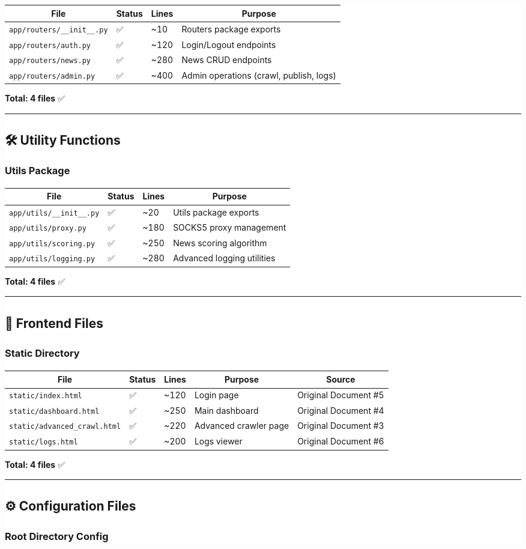 | File | Status | Lines | Purpose |
|------|--------|-------|---------|
| `app/routers/__init__.py` | ✅ | ~10 | Routers package exports |
| `app/routers/auth.py` | ✅ | ~120 | Login/Logout endpoints |
| `app/routers/news.py` | ✅ | ~280 | News CRUD endpoints |
| `app/routers/admin.py` | ✅ | ~400 | Admin operations (crawl, publish, logs) |

**Total: 4 files** ✅

---

## 🛠️ Utility Functions

### Utils Package

| File | Status | Lines | Purpose |
|------|--------|-------|---------|
| `app/utils/__init__.py` | ✅ | ~20 | Utils package exports |
| `app/utils/proxy.py` | ✅ | ~180 | SOCKS5 proxy management |
| `app/utils/scoring.py` | ✅ | ~250 | News scoring algorithm |
| `app/utils/logging.py` | ✅ | ~280 | Advanced logging utilities |

**Total: 4 files** ✅

---

## 🎨 Frontend Files

### Static Directory

| File | Status | Lines | Purpose | Source |
|------|--------|-------|---------|--------|
| `static/index.html` | ✅ | ~120 | Login page | Original Document #5 |
| `static/dashboard.html` | ✅ | ~250 | Main dashboard | Original Document #4 |
| `static/advanced_crawl.html` | ✅ | ~220 | Advanced crawler page | Original Document #3 |
| `static/logs.html` | ✅ | ~200 | Logs viewer | Original Document #6 |

**Total: 4 files** ✅

---

## ⚙️ Configuration Files

### Root Directory Config
